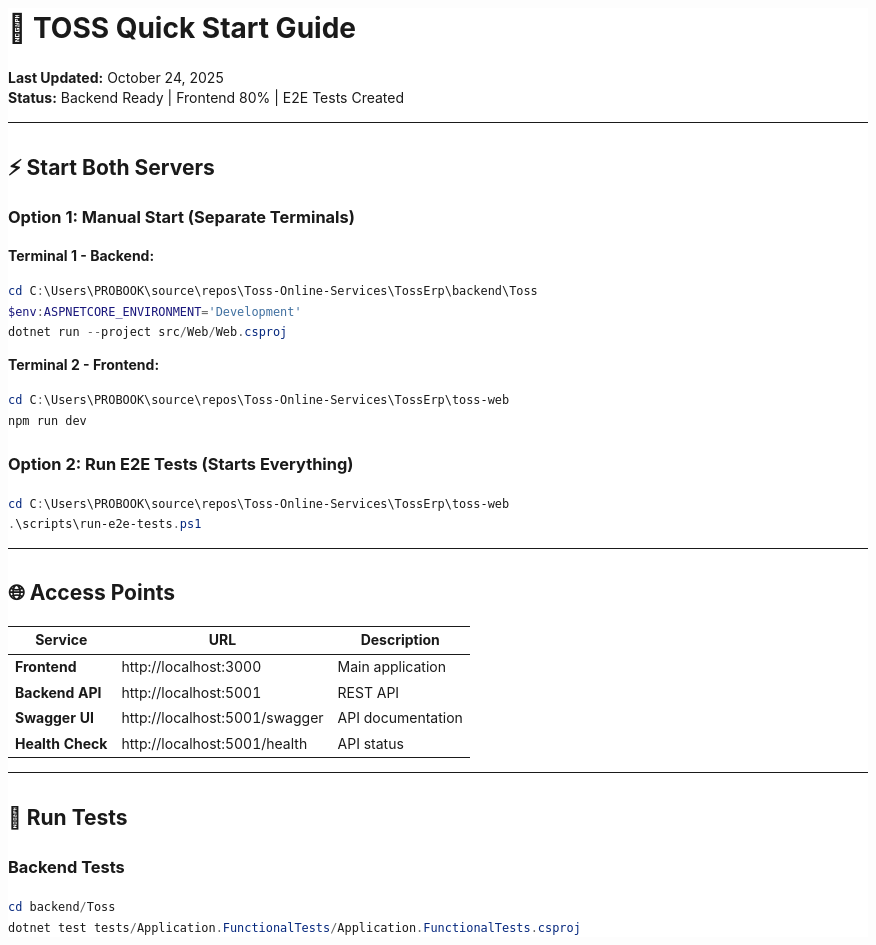 # 🚀 TOSS Quick Start Guide

**Last Updated:** October 24, 2025  
**Status:** Backend Ready | Frontend 80% | E2E Tests Created

---

## ⚡ Start Both Servers

### Option 1: Manual Start (Separate Terminals)

**Terminal 1 - Backend:**
```powershell
cd C:\Users\PROBOOK\source\repos\Toss-Online-Services\TossErp\backend\Toss
$env:ASPNETCORE_ENVIRONMENT='Development'
dotnet run --project src/Web/Web.csproj
```

**Terminal 2 - Frontend:**
```powershell
cd C:\Users\PROBOOK\source\repos\Toss-Online-Services\TossErp\toss-web
npm run dev
```

### Option 2: Run E2E Tests (Starts Everything)
```powershell
cd C:\Users\PROBOOK\source\repos\Toss-Online-Services\TossErp\toss-web
.\scripts\run-e2e-tests.ps1
```

---

## 🌐 Access Points

| Service | URL | Description |
|---------|-----|-------------|
| **Frontend** | http://localhost:3000 | Main application |
| **Backend API** | http://localhost:5001 | REST API |
| **Swagger UI** | http://localhost:5001/swagger | API documentation |
| **Health Check** | http://localhost:5001/health | API status |

---

## 🧪 Run Tests

### Backend Tests
```powershell
cd backend/Toss
dotnet test tests/Application.FunctionalTests/Application.FunctionalTests.csproj
```
